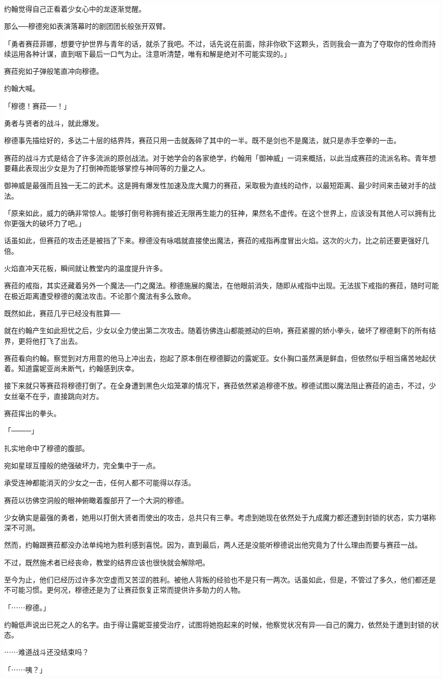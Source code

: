 约翰觉得自己正看着少女心中的龙逐渐觉醒。

那么──穆德宛如表演落幕时的剧团团长般张开双臂。

「勇者赛菈菲娜，想要守护世界与青年的话，就杀了我吧。不过，话先说在前面，除非你砍下这颗头，否则我会一直为了夺取你的性命而持续运用各种计谋，直到咽下最后一口气为止。注意听清楚，唯有和解是绝对不可能实现的。」

赛菈宛如子弹般笔直冲向穆德。

约翰大喊。

「穆德！赛菈──！」

勇者与贤者的战斗，就此爆发。

穆德事先描绘好的，多达二十层的结界阵，赛菈只用一击就轰碎了其中的一半。既不是剑也不是魔法，就只是赤手空拳的一击。

赛菈的战斗方式是结合了许多流派的原创战法。对于她学会的各家绝学，约翰用「御神威」一词来概括，以此当成赛菈的流派名称。青年想要藉此表现出少女是为了打倒神而能够掌控与神同等的力量之人。

御神威是最强而且独一无二的武术。这是拥有爆发性加速及庞大魔力的赛菈，采取极为直线的动作，以最短距离、最少时间来击破对手的战法。

「原来如此，威力的确非常惊人。能够打倒号称拥有接近无限再生能力的狂神，果然名不虚传。在这个世界上，应该没有其他人可以拥有比你更强大的破坏力了吧。」

话虽如此，但赛菈的攻击还是被挡了下来。穆德没有咏唱就直接使出魔法，赛菈的戒指再度冒出火焰。这次的火力，比之前还要更强好几倍。

火焰直冲天花板，瞬间就让教堂内的温度提升许多。

赛菈的戒指，其实还藏着另外一个魔法──门之魔法。穆德施展的魔法，在他眼前消失，随即从戒指中出现。无法拔下戒指的赛菈，随时可能在极近距离遭受穆德的魔法攻击。不论那个魔法有多么致命。

既然如此，赛菈几乎已经没有胜算──

就在约翰产生如此担忧之后，少女以全力使出第二次攻击。随着彷佛连山都能撼动的巨响，赛菈紧握的娇小拳头，破坏了穆德剩下的所有结界，更将他打飞了出去。

赛菈看向约翰。察觉到对方用意的他马上冲出去，抱起了原本倒在穆德脚边的露妮亚。女仆胸口虽然满是鲜血，但依然似乎相当痛苦地起伏着。知道露妮亚尚未断气，约翰感到庆幸。

接下来就只等赛菈将穆德打倒了。在全身遭到黑色火焰笼罩的情况下，赛菈依然紧追穆德不放。穆德试图以魔法阻止赛菈的追击，不过，少女丝毫不在乎，直接跳向对方。

赛菈挥出的拳头。

「────」

扎实地命中了穆德的腹部。

宛如星球互撞般的绝强破坏力，完全集中于一点。

承受连神都能消灭的少女之一击，任何人都不可能得以存活。

赛菈以彷佛空洞般的眼神俯瞰着腹部开了一个大洞的穆德。

少女确实是最强的勇者，她用以打倒大贤者而使出的攻击，总共只有三拳。考虑到她现在依然处于九成魔力都还遭到封锁的状态，实力堪称深不可测。

然而，约翰跟赛菈都没办法单纯地为胜利感到喜悦。因为，直到最后，两人还是没能听穆德说出他究竟为了什么理由而要与赛菈一战。

不过，既然施术者已经丧命，教堂的结界应该也很快就会解除吧。

至今为止，他们已经历过许多次空虚而又苦涩的胜利。被他人背叛的经验也不是只有一两次。话虽如此，但是，不管过了多久，他们都还是不可能习惯。更何况，穆德还是为了让赛菈恢复正常而提供许多助力的人物。

「⋯⋯穆德。」

约翰低声说出已死之人的名字。由于得让露妮亚接受治疗，试图将她抱起来的时候，他察觉状况有异──自己的魔力，依然处于遭到封锁的状态。

⋯⋯难道战斗还没结束吗？

「⋯⋯咦？」

